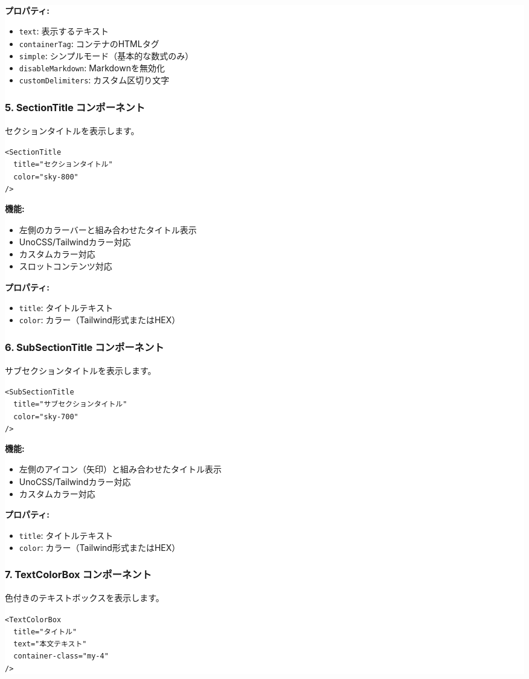 **プロパティ:**
- `text`: 表示するテキスト
- `containerTag`: コンテナのHTMLタグ
- `simple`: シンプルモード（基本的な数式のみ）
- `disableMarkdown`: Markdownを無効化
- `customDelimiters`: カスタム区切り文字

### 5. SectionTitle コンポーネント
セクションタイトルを表示します。

```vue
<SectionTitle 
  title="セクションタイトル"
  color="sky-800"
/>
```

**機能:**
- 左側のカラーバーと組み合わせたタイトル表示
- UnoCSS/Tailwindカラー対応
- カスタムカラー対応
- スロットコンテンツ対応

**プロパティ:**
- `title`: タイトルテキスト
- `color`: カラー（Tailwind形式またはHEX）

### 6. SubSectionTitle コンポーネント
サブセクションタイトルを表示します。

```vue
<SubSectionTitle 
  title="サブセクションタイトル"
  color="sky-700"
/>
```

**機能:**
- 左側のアイコン（矢印）と組み合わせたタイトル表示
- UnoCSS/Tailwindカラー対応
- カスタムカラー対応

**プロパティ:**
- `title`: タイトルテキスト
- `color`: カラー（Tailwind形式またはHEX）

### 7. TextColorBox コンポーネント
色付きのテキストボックスを表示します。

```vue
<TextColorBox 
  title="タイトル"
  text="本文テキスト"
  container-class="my-4"
/>
```
